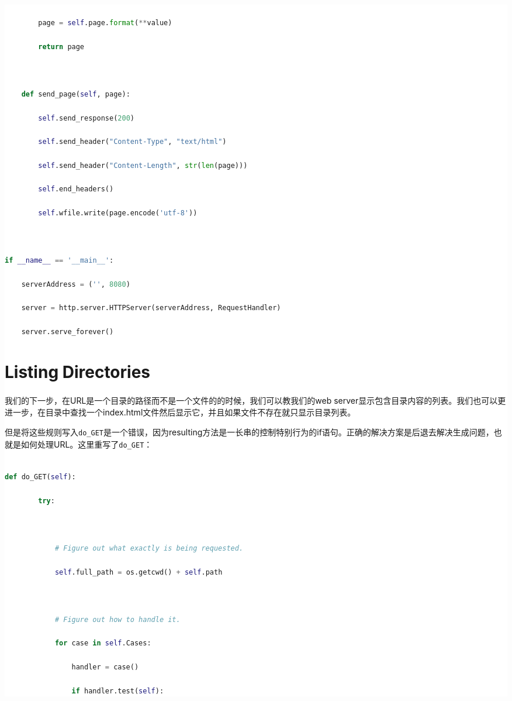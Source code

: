 ```python

        page = self.page.format(**value)

        return page

  

    def send_page(self, page):

        self.send_response(200)

        self.send_header("Content-Type", "text/html")

        self.send_header("Content-Length", str(len(page)))

        self.end_headers()

        self.wfile.write(page.encode('utf-8'))

  

if __name__ == '__main__':

    serverAddress = ('', 8080)

    server = http.server.HTTPServer(serverAddress, RequestHandler)

    server.serve_forever()

```

  

# Listing Directories

  

我们的下一步，在URL是一个目录的路径而不是一个文件的的时候，我们可以教我们的web server显示包含目录内容的列表。我们也可以更进一步，在目录中查找一个index.html文件然后显示它，并且如果文件不存在就只显示目录列表。

  

但是将这些规则写入`do_GET`是一个错误，因为resulting方法是一长串的控制特别行为的if语句。正确的解决方案是后退去解决生成问题，也就是如何处理URL。这里重写了`do_GET`：

  

```python

def do_GET(self):

        try:

  

            # Figure out what exactly is being requested.

            self.full_path = os.getcwd() + self.path

  

            # Figure out how to handle it.

            for case in self.Cases:

                handler = case()

                if handler.test(self):
```